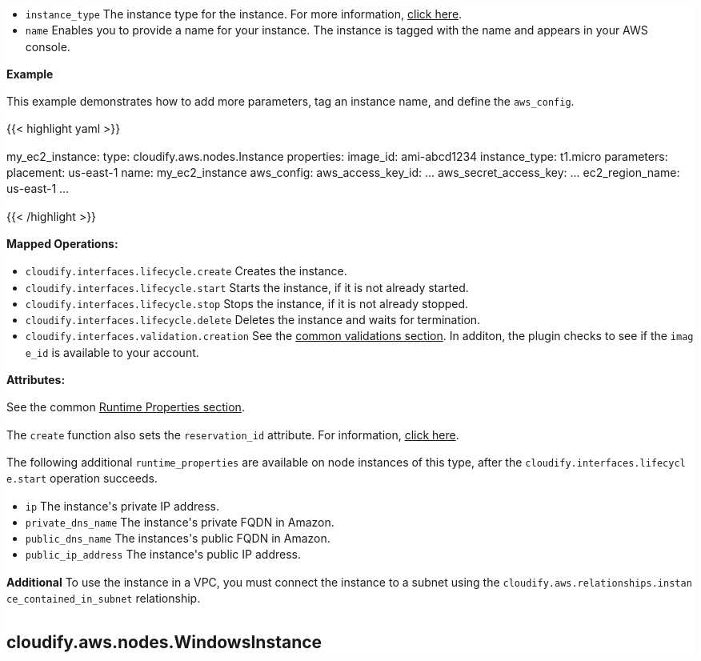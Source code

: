   * `instance_type` The instance type for the instance. For more information, [click here](http://aws.amazon.com/ec2/instance-types/).
  * `name` Enables you to provide a name for your instance. The instance is tagged with the name and appears in your AWS console.

**Example**

This example demonstrates how to add more parameters, tag an instance name, and define the `aws_config`.

{{< highlight  yaml  >}}

  my_ec2_instance:
    type: cloudify.aws.nodes.Instance
    properties:
      image_id: ami-abcd1234
      instance_type: t1.micro
      parameters:
        placement: us-east-1
      name: my_ec2_instance
      aws_config:
        aws_access_key_id: ...
        aws_secret_access_key: ...
        ec2_region_name: us-east-1
...

{{< /highlight >}}

**Mapped Operations:**

  * `cloudify.interfaces.lifecycle.create` Creates the instance.
  * `cloudify.interfaces.lifecycle.start` Starts the instance, if it is not already started.
  * `cloudify.interfaces.lifecycle.stop` Stops the instance, if it is not already stopped.
  * `cloudify.interfaces.lifecycle.delete` Deletes the instance and waits for termination.
  * `cloudify.interfaces.validation.creation` See the [common validations section](#Validations). In additon, the plugin checks to see if the `image_id` is available to your account.

**Attributes:**

See the common [Runtime Properties section](#runtime-properties).

The `create` function also sets the `reservation_id` attribute. For information, [click here](http://boto.readthedocs.org/en/latest/ref/ec2.html#boto.ec2.instance.Reservation).

The following additional `runtime_properties` are available on node instances of this type, after the `cloudify.interfaces.lifecycle.start` operation succeeds.

  * `ip` The instance's private IP address.
  * `private_dns_name` The instance's private FQDN in Amazon.
  * `public_dns_name` The instances's public FQDN in Amazon.
  * `public_ip_address` The instance's public IP address.

**Additional**
To use the instance in a VPC, you must connect the instance to a subnet using the `cloudify.aws.relationships.instance_contained_in_subnet` relationship.

## cloudify.aws.nodes.WindowsInstance
